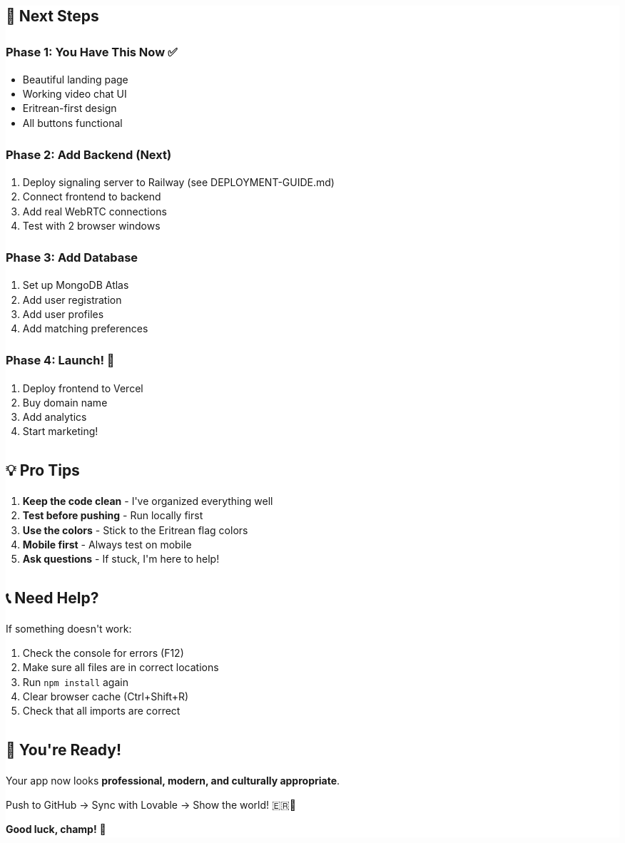 ## 🎯 Next Steps

### Phase 1: You Have This Now ✅
- Beautiful landing page
- Working video chat UI
- Eritrean-first design
- All buttons functional

### Phase 2: Add Backend (Next)
1. Deploy signaling server to Railway (see DEPLOYMENT-GUIDE.md)
2. Connect frontend to backend
3. Add real WebRTC connections
4. Test with 2 browser windows

### Phase 3: Add Database
1. Set up MongoDB Atlas
2. Add user registration
3. Add user profiles
4. Add matching preferences

### Phase 4: Launch! 🚀
1. Deploy frontend to Vercel
2. Buy domain name
3. Add analytics
4. Start marketing!

## 💡 Pro Tips

1. **Keep the code clean** - I've organized everything well
2. **Test before pushing** - Run locally first
3. **Use the colors** - Stick to the Eritrean flag colors
4. **Mobile first** - Always test on mobile
5. **Ask questions** - If stuck, I'm here to help!

## 📞 Need Help?

If something doesn't work:
1. Check the console for errors (F12)
2. Make sure all files are in correct locations
3. Run `npm install` again
4. Clear browser cache (Ctrl+Shift+R)
5. Check that all imports are correct

## 🎉 You're Ready!

Your app now looks **professional, modern, and culturally appropriate**. 

Push to GitHub → Sync with Lovable → Show the world! 🇪🇷💚

**Good luck, champ!** 💪
